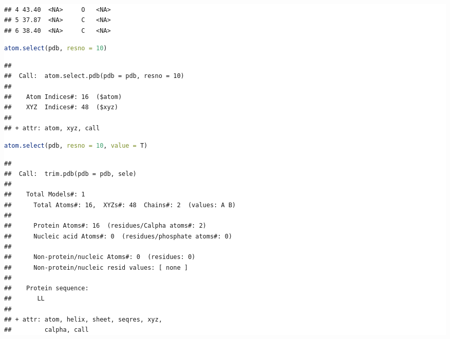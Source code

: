     ## 4 43.40  <NA>     O   <NA>
    ## 5 37.87  <NA>     C   <NA>
    ## 6 38.40  <NA>     C   <NA>

``` r
atom.select(pdb, resno = 10)
```

    ## 
    ##  Call:  atom.select.pdb(pdb = pdb, resno = 10)
    ## 
    ##    Atom Indices#: 16  ($atom)
    ##    XYZ  Indices#: 48  ($xyz)
    ## 
    ## + attr: atom, xyz, call

``` r
atom.select(pdb, resno = 10, value = T)
```

    ## 
    ##  Call:  trim.pdb(pdb = pdb, sele)
    ## 
    ##    Total Models#: 1
    ##      Total Atoms#: 16,  XYZs#: 48  Chains#: 2  (values: A B)
    ## 
    ##      Protein Atoms#: 16  (residues/Calpha atoms#: 2)
    ##      Nucleic acid Atoms#: 0  (residues/phosphate atoms#: 0)
    ## 
    ##      Non-protein/nucleic Atoms#: 0  (residues: 0)
    ##      Non-protein/nucleic resid values: [ none ]
    ## 
    ##    Protein sequence:
    ##       LL
    ## 
    ## + attr: atom, helix, sheet, seqres, xyz,
    ##         calpha, call
